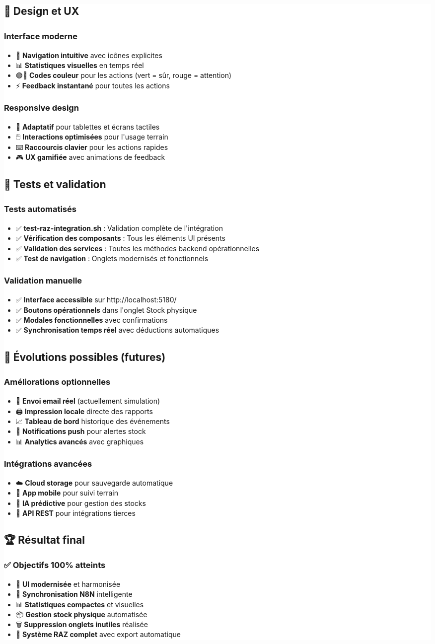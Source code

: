 ## 🎨 Design et UX

### Interface moderne
- 🎯 **Navigation intuitive** avec icônes explicites
- 📊 **Statistiques visuelles** en temps réel
- 🟢🔴 **Codes couleur** pour les actions (vert = sûr, rouge = attention)
- ⚡ **Feedback instantané** pour toutes les actions

### Responsive design
- 📱 **Adaptatif** pour tablettes et écrans tactiles
- 🖱️ **Interactions optimisées** pour l'usage terrain
- ⌨️ **Raccourcis clavier** pour les actions rapides
- 🎮 **UX gamifiée** avec animations de feedback

## 🧪 Tests et validation

### Tests automatisés
- ✅ **test-raz-integration.sh** : Validation complète de l'intégration
- ✅ **Vérification des composants** : Tous les éléments UI présents
- ✅ **Validation des services** : Toutes les méthodes backend opérationnelles
- ✅ **Test de navigation** : Onglets modernisés et fonctionnels

### Validation manuelle
- ✅ **Interface accessible** sur http://localhost:5180/
- ✅ **Boutons opérationnels** dans l'onglet Stock physique
- ✅ **Modales fonctionnelles** avec confirmations
- ✅ **Synchronisation temps réel** avec déductions automatiques

## 🔮 Évolutions possibles (futures)

### Améliorations optionnelles
- 📧 **Envoi email réel** (actuellement simulation)
- 🖨️ **Impression locale** directe des rapports
- 📈 **Tableau de bord** historique des événements
- 🔔 **Notifications push** pour alertes stock
- 📊 **Analytics avancés** avec graphiques

### Intégrations avancées
- ☁️ **Cloud storage** pour sauvegarde automatique
- 📱 **App mobile** pour suivi terrain
- 🤖 **IA prédictive** pour gestion des stocks
- 🔗 **API REST** pour intégrations tierces

## 🏆 Résultat final

### ✅ Objectifs 100% atteints
- 🎯 **UI modernisée** et harmonisée
- 🔄 **Synchronisation N8N** intelligente
- 📊 **Statistiques compactes** et visuelles
- 📦 **Gestion stock physique** automatisée
- 🗑️ **Suppression onglets inutiles** réalisée
- 🔄 **Système RAZ complet** avec export automatique
